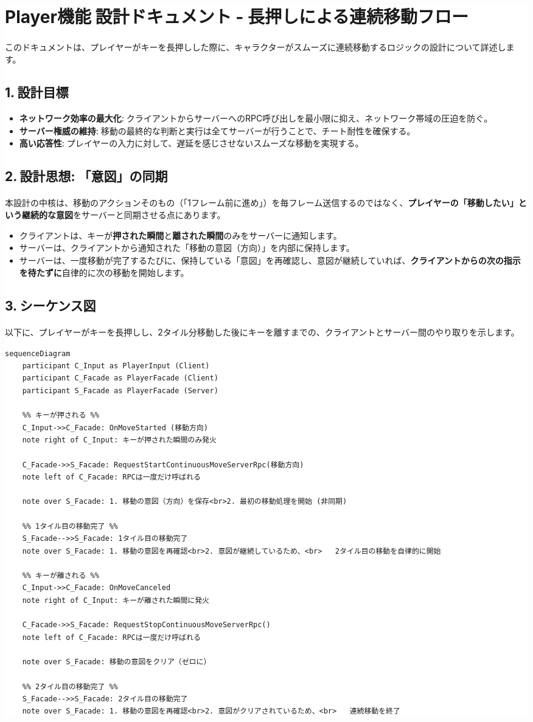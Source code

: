 # **Player機能 設計ドキュメント - 長押しによる連続移動フロー**

このドキュメントは、プレイヤーがキーを長押しした際に、キャラクターがスムーズに連続移動するロジックの設計について詳述します。

## **1. 設計目標**

*   **ネットワーク効率の最大化**: クライアントからサーバーへのRPC呼び出しを最小限に抑え、ネットワーク帯域の圧迫を防ぐ。
*   **サーバー権威の維持**: 移動の最終的な判断と実行は全てサーバーが行うことで、チート耐性を確保する。
*   **高い応答性**: プレイヤーの入力に対して、遅延を感じさせないスムーズな移動を実現する。

## **2. 設計思想: 「意図」の同期**

本設計の中核は、移動のアクションそのもの（「1フレーム前に進め」）を毎フレーム送信するのではなく、**プレイヤーの「移動したい」という継続的な意図**をサーバーと同期させる点にあります。

*   クライアントは、キーが**押された瞬間**と**離された瞬間**のみをサーバーに通知します。
*   サーバーは、クライアントから通知された「移動の意図（方向）」を内部に保持します。
*   サーバーは、一度移動が完了するたびに、保持している「意図」を再確認し、意図が継続していれば、**クライアントからの次の指示を待たずに**自律的に次の移動を開始します。

## **3. シーケンス図**

以下に、プレイヤーがキーを長押しし、2タイル分移動した後にキーを離すまでの、クライアントとサーバー間のやり取りを示します。

```mermaid
sequenceDiagram
    participant C_Input as PlayerInput (Client)
    participant C_Facade as PlayerFacade (Client)
    participant S_Facade as PlayerFacade (Server)

    %% キーが押される %%
    C_Input->>C_Facade: OnMoveStarted (移動方向)
    note right of C_Input: キーが押された瞬間のみ発火

    C_Facade->>S_Facade: RequestStartContinuousMoveServerRpc(移動方向)
    note left of C_Facade: RPCは一度だけ呼ばれる

    note over S_Facade: 1. 移動の意図（方向）を保存<br>2. 最初の移動処理を開始 (非同期)

    %% 1タイル目の移動完了 %%
    S_Facade-->>S_Facade: 1タイル目の移動完了
    note over S_Facade: 1. 移動の意図を再確認<br>2. 意図が継続しているため、<br>   2タイル目の移動を自律的に開始

    %% キーが離される %%
    C_Input->>C_Facade: OnMoveCanceled
    note right of C_Input: キーが離された瞬間に発火

    C_Facade->>S_Facade: RequestStopContinuousMoveServerRpc()
    note left of C_Facade: RPCは一度だけ呼ばれる

    note over S_Facade: 移動の意図をクリア（ゼロに）

    %% 2タイル目の移動完了 %%
    S_Facade-->>S_Facade: 2タイル目の移動完了
    note over S_Facade: 1. 移動の意図を再確認<br>2. 意図がクリアされているため、<br>   連続移動を終了

```
